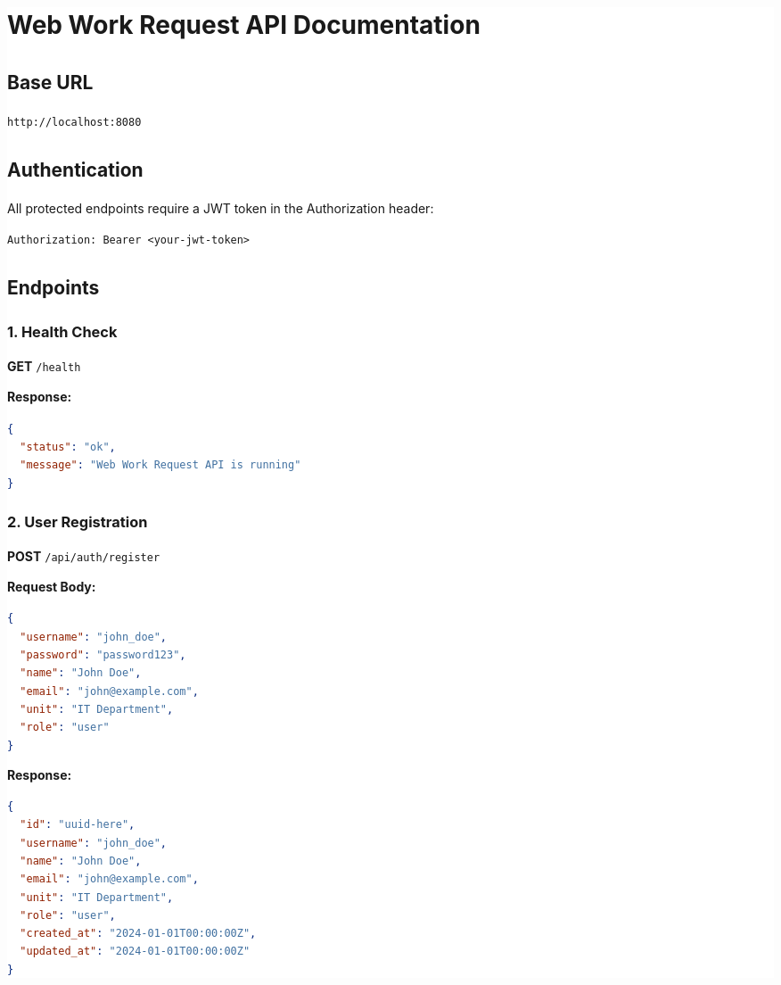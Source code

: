 # Web Work Request API Documentation

## Base URL
```
http://localhost:8080
```

## Authentication
All protected endpoints require a JWT token in the Authorization header:
```
Authorization: Bearer <your-jwt-token>
```

## Endpoints

### 1. Health Check
**GET** `/health`

**Response:**
```json
{
  "status": "ok",
  "message": "Web Work Request API is running"
}
```

### 2. User Registration
**POST** `/api/auth/register`

**Request Body:**
```json
{
  "username": "john_doe",
  "password": "password123",
  "name": "John Doe",
  "email": "john@example.com",
  "unit": "IT Department",
  "role": "user"
}
```

**Response:**
```json
{
  "id": "uuid-here",
  "username": "john_doe",
  "name": "John Doe",
  "email": "john@example.com",
  "unit": "IT Department",
  "role": "user",
  "created_at": "2024-01-01T00:00:00Z",
  "updated_at": "2024-01-01T00:00:00Z"
}
```
